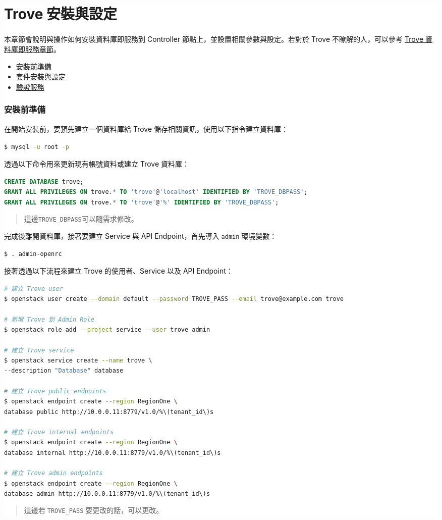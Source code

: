 # Trove 安裝與設定
本章節會說明與操作如何安裝資料庫即服務到 Controller 節點上，並設置相關參數與設定。若對於 Trove 不瞭解的人，可以參考 [Trove 資料庫即服務章節](../../../conceptions/trove/README.md)。

- [安裝前準備](#安裝前準備)
- [套件安裝與設定](#套件安裝與設定)
- [驗證服務](#驗證服務)

### 安裝前準備
在開始安裝前，要預先建立一個資料庫給 Trove 儲存相關資訊，使用以下指令建立資料庫：
```sh
$ mysql -u root -p
```

透過以下命令用來更新現有帳號資料或建立 Trove 資料庫：
```sql
CREATE DATABASE trove;
GRANT ALL PRIVILEGES ON trove.* TO 'trove'@'localhost' IDENTIFIED BY 'TROVE_DBPASS';
GRANT ALL PRIVILEGES ON trove.* TO 'trove'@'%' IDENTIFIED BY 'TROVE_DBPASS';
```
> 這邊```TROVE_DBPASS```可以隨需求修改。

完成後離開資料庫，接著要建立 Service 與 API Endpoint，首先導入 ```admin``` 環境變數：
```sh
$ . admin-openrc
```

接著透過以下流程來建立 Trove 的使用者、Service 以及 API Endpoint：
```sh
# 建立 Trove user
$ openstack user create --domain default --password TROVE_PASS --email trove@example.com trove

# 新增 Trove 到 Admin Role
$ openstack role add --project service --user trove admin

# 建立 Trove service
$ openstack service create --name trove \
--description "Database" database

# 建立 Trove public endpoints
$ openstack endpoint create --region RegionOne \
database public http://10.0.0.11:8779/v1.0/%\(tenant_id\)s

# 建立 Trove internal endpoints
$ openstack endpoint create --region RegionOne \
database internal http://10.0.0.11:8779/v1.0/%\(tenant_id\)s

# 建立 Trove admin endpoints
$ openstack endpoint create --region RegionOne \
database admin http://10.0.0.11:8779/v1.0/%\(tenant_id\)s
```
> 這邊若 ```TROVE_PASS``` 要更改的話，可以更改。

